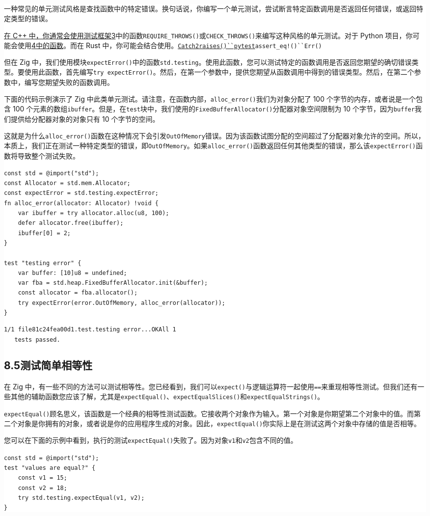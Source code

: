 一种常见的单元测试风格是查找函数中的特定错误。换句话说，你编写一个单元测试，尝试断言特定函数调用是否返回任何错误，或返回特定类型的错误。

[在 C++ 中，你通常会使用测试框架](https://github.com/catchorg/Catch2/tree/devel)[3](https://pedropark99.github.io/zig-book/Chapters/03-unittests.html#fn3)中的函数`REQUIRE_THROWS()`或`CHECK_THROWS()`来编写这种风格的单元测试。对于 Python 项目，你可能会使用[4](https://pedropark99.github.io/zig-book/Chapters/03-unittests.html#fn4)[中的函数](https://docs.pytest.org/en/7.1.x/reference/reference.html#pytest-raises)。而在 Rust 中，你可能会结合使用。[`Catch2`](https://github.com/catchorg/Catch2/tree/devel)[](https://pedropark99.github.io/zig-book/Chapters/03-unittests.html#fn3)[`raises()``pytest`](https://docs.pytest.org/en/7.1.x/reference/reference.html#pytest-raises)[](https://pedropark99.github.io/zig-book/Chapters/03-unittests.html#fn4)`assert_eq!()``Err()`

但在 Zig 中，我们使用模块`expectError()`中的函数`std.testing`。使用此函数，您可以测试特定的函数调用是否返回您期望的确切错误类型。要使用此函数，首先编写`try expectError()`。然后，在第一个参数中，提供您期望从函数调用中得到的错误类型。然后，在第二个参数中，编写您期望失败的函数调用。

下面的代码示例演示了 Zig 中此类单元测试。请注意，在函数内部，`alloc_error()`我们为对象分配了 100 个字节的内存，或者说是一个包含 100 个元素的数组`ibuffer`。但是，在`test`块中，我们使用的`FixedBufferAllocator()`分配器对象空间限制为 10 个字节，因为`buffer`我们提供给分配器对象的对象只有 10 个字节的空间。

这就是为什么`alloc_error()`函数在这种情况下会引发`OutOfMemory`错误。因为该函数试图分配的空间超过了分配器对象允许的空间。所以，本质上，我们正在测试一种特定类型的错误，即`OutOfMemory`。如果`alloc_error()`函数返回任何其他类型的错误，那么该`expectError()`函数将导致整个测试失败。

```
const std = @import("std");
const Allocator = std.mem.Allocator;
const expectError = std.testing.expectError;
fn alloc_error(allocator: Allocator) !void {
    var ibuffer = try allocator.alloc(u8, 100);
    defer allocator.free(ibuffer);
    ibuffer[0] = 2;
}

test "testing error" {
    var buffer: [10]u8 = undefined;
    var fba = std.heap.FixedBufferAllocator.init(&buffer);
    const allocator = fba.allocator();
    try expectError(error.OutOfMemory, alloc_error(allocator));
}
```

```
1/1 file81c24fea00d1.test.testing error...OKAll 1 
   tests passed.
```

## 8.5测试简单相等性[](https://pedropark99.github.io/zig-book/Chapters/03-unittests.html#testing-simple-equalities)

在 Zig 中，有一些不同的方法可以测试相等性。您已经看到，我们可以`expect()`与逻辑运算符一起使用`==`来重现相等性测试。但我们还有一些其他的辅助函数您应该了解，尤其是`expectEqual()`、`expectEqualSlices()`和`expectEqualStrings()`。

`expectEqual()`顾名思义，该函数是一个经典的相等性测试函数。它接收两个对象作为输入。第一个对象是你期望第二个对象中的值。而第二个对象是你拥有的对象，或者说是你的应用程序生成的对象。因此，`expectEqual()`你实际上是在测试这两个对象中存储的值是否相等。

您可以在下面的示例中看到，执行的测试`expectEqual()`失败了。因为对象`v1`和`v2`包含不同的值。

```
const std = @import("std");
test "values are equal?" {
    const v1 = 15;
    const v2 = 18;
    try std.testing.expectEqual(v1, v2);
}
```
